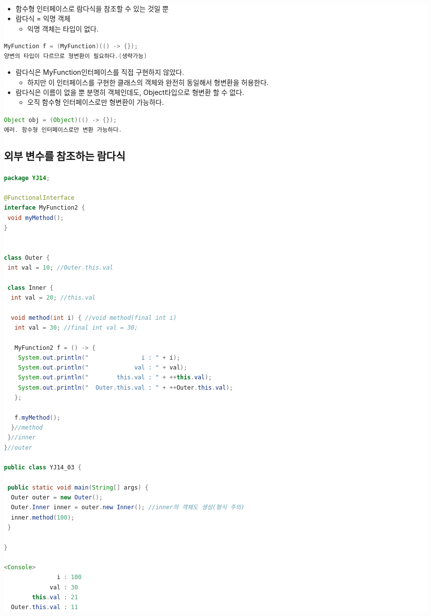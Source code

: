 - 함수형 인터페이스로 람다식을 참조할 수 있는 것일 뿐
- 람다식 = 익명 객체
  - 익명 객체는 타입이 없다.

```java
MyFunction f = (MyFunction)(() -> {});
양변의 타입이 다르므로 형변환이 필요하다.(생략가능)
```

- 람다식은 MyFunction인터페이스를 직접 구현하지 않았다.
  - 하지만 이 인터페이스를 구현한 클래스의 객체와 완전히 동일해서 형변환을 허용한다.
- 람다식은 이름이 없을 뿐 분명히 객체인데도, Object타입으로 형변환 할 수 없다.
  - 오직 함수형 인터페이스로만 형변환이 가능하다.

```java
Object obj = (Object)(() -> {});
에러. 함수형 인터페이스로만 변환 가능하다.
```

## 외부 변수를 참조하는 람다식

```java
package YJ14;

@FunctionalInterface
interface MyFunction2 {
 void myMethod();
}


class Outer {
 int val = 10; //Outer.this.val
 
 class Inner {
  int val = 20; //this.val
  
  void method(int i) { //void method(final int i)
   int val = 30; //final int val = 30;
   
   MyFunction2 f = () -> {
    System.out.println("               i : " + i);
    System.out.println("             val : " + val);
    System.out.println("        this.val : " + ++this.val);
    System.out.println("  Outer.this.val : " + ++Outer.this.val);
   };
   
   f.myMethod();
  }//method
 }//inner
}//outer

public class YJ14_03 {

 public static void main(String[] args) {
  Outer outer = new Outer();
  Outer.Inner inner = outer.new Inner(); //inner의 객체도 생성(형식 주의)
  inner.method(100);
 }

}

<Console>
               i : 100
             val : 30
        this.val : 21
  Outer.this.val : 11
```